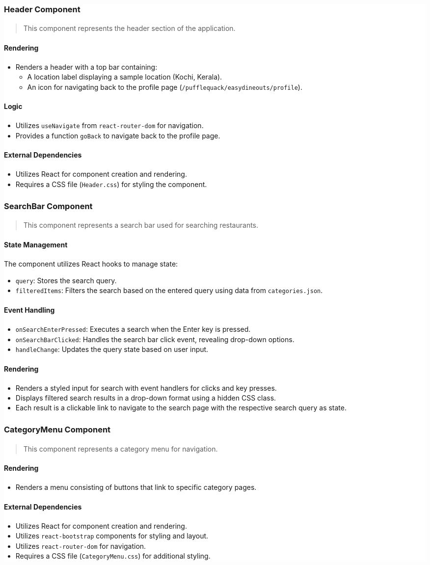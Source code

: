 ### Header Component

> This component represents the header section of the application.

#### Rendering

- Renders a header with a top bar containing:
  - A location label displaying a sample location (Kochi, Kerala).
  - An icon for navigating back to the profile page (`/pufflequack/easydineouts/profile`).

#### Logic

- Utilizes `useNavigate` from `react-router-dom` for navigation.
- Provides a function `goBack` to navigate back to the profile page.

#### External Dependencies

- Utilizes React for component creation and rendering.
- Requires a CSS file (`Header.css`) for styling the component.

### SearchBar Component

> This component represents a search bar used for searching restaurants.

#### State Management

The component utilizes React hooks to manage state:
- `query`: Stores the search query.
- `filteredItems`: Filters the search based on the entered query using data from `categories.json`.

#### Event Handling

- `onSearchEnterPressed`: Executes a search when the Enter key is pressed.
- `onSearchBarClicked`: Handles the search bar click event, revealing drop-down options.
- `handleChange`: Updates the query state based on user input.

#### Rendering

- Renders a styled input for search with event handlers for clicks and key presses.
- Displays filtered search results in a drop-down format using a hidden CSS class.
- Each result is a clickable link to navigate to the search page with the respective search query as state.

### CategoryMenu Component

> This component represents a category menu for navigation.

#### Rendering

- Renders a menu consisting of buttons that link to specific category pages.

#### External Dependencies

- Utilizes React for component creation and rendering.
- Utilizes `react-bootstrap` components for styling and layout.
- Utilizes `react-router-dom` for navigation.
- Requires a CSS file (`CategoryMenu.css`) for additional styling.
